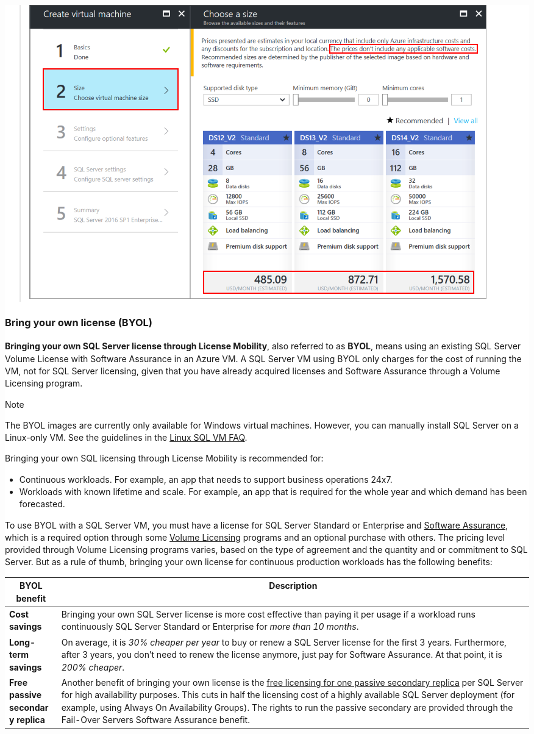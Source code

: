 > ![Choose VM size blade](./media/virtual-machines-windows-sql-server-pricing-guidance/sql-vm-choose-size-pricing-estimate.png)

### Bring your own license (BYOL)

**Bringing your own SQL Server license through License Mobility**, also referred to as **BYOL**, means using an existing SQL Server Volume License with Software Assurance in an Azure VM. A SQL Server VM using BYOL only charges for the cost of running the VM, not for SQL Server licensing, given that you have already acquired licenses and Software Assurance through a Volume Licensing program.

> [!NOTE]
> The BYOL images are currently only available for Windows virtual machines. However, you can manually install SQL Server on a Linux-only VM. See the guidelines in the [Linux SQL VM FAQ](../../linux/sql/sql-server-linux-faq.md).

Bringing your own SQL licensing through License Mobility is recommended for:

- Continuous workloads. For example, an app that needs to support business operations 24x7.
- Workloads with known lifetime and scale. For example, an app that is required for the whole year and which demand has been forecasted.

To use BYOL with a SQL Server VM, you must have a license for SQL Server Standard or Enterprise and [Software Assurance](https://www.microsoft.com/licensing/licensing-programs/software-assurance-default.aspx#tab=1), which is a required option through some [Volume Licensing](https://www.microsoft.com/download/details.aspx?id=10585) programs and an optional purchase with others.  The pricing level provided through Volume Licensing programs varies, based on the type of agreement and the quantity and or commitment to SQL Server. But as a rule of thumb, bringing your own license for continuous production workloads has the following benefits:

| BYOL benefit | Description |
|-----|-----|
| **Cost savings** | Bringing your own SQL Server license is more cost effective than paying it per usage if a workload runs continuously SQL Server Standard or Enterprise for *more than 10 months*. |
| **Long-term savings** | On average, it is *30% cheaper per year* to buy or renew a SQL Server license for the first 3 years. Furthermore, after 3 years, you don’t need to renew the license anymore, just pay for Software Assurance. At that point, it is *200% cheaper*. |
| **Free passive secondary replica** | Another benefit of bringing your own license is the [free licensing for one passive secondary replica](https://azure.microsoft.com/pricing/licensing-faq/) per SQL Server for high availability purposes. This cuts in half the licensing cost of a highly available SQL Server deployment (for example, using Always On Availability Groups). The rights to run the passive secondary are provided through the Fail-Over Servers Software Assurance benefit. |
